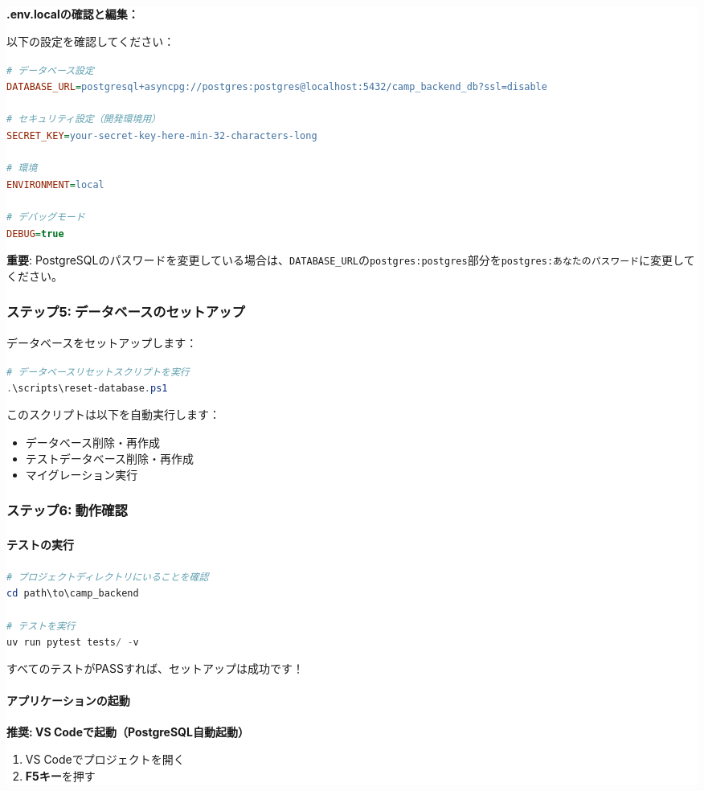 **.env.localの確認と編集：**

以下の設定を確認してください：

```ini
# データベース設定
DATABASE_URL=postgresql+asyncpg://postgres:postgres@localhost:5432/camp_backend_db?ssl=disable

# セキュリティ設定（開発環境用）
SECRET_KEY=your-secret-key-here-min-32-characters-long

# 環境
ENVIRONMENT=local

# デバッグモード
DEBUG=true
```

**重要**: PostgreSQLのパスワードを変更している場合は、`DATABASE_URL`の`postgres:postgres`部分を`postgres:あなたのパスワード`に変更してください。

### ステップ5: データベースのセットアップ

データベースをセットアップします：

```powershell
# データベースリセットスクリプトを実行
.\scripts\reset-database.ps1
```

このスクリプトは以下を自動実行します：

- データベース削除・再作成
- テストデータベース削除・再作成
- マイグレーション実行

### ステップ6: 動作確認

#### テストの実行

```powershell
# プロジェクトディレクトリにいることを確認
cd path\to\camp_backend

# テストを実行
uv run pytest tests/ -v
```

すべてのテストがPASSすれば、セットアップは成功です！

#### アプリケーションの起動

**推奨: VS Codeで起動（PostgreSQL自動起動）**

1. VS Codeでプロジェクトを開く
2. **F5キー**を押す
